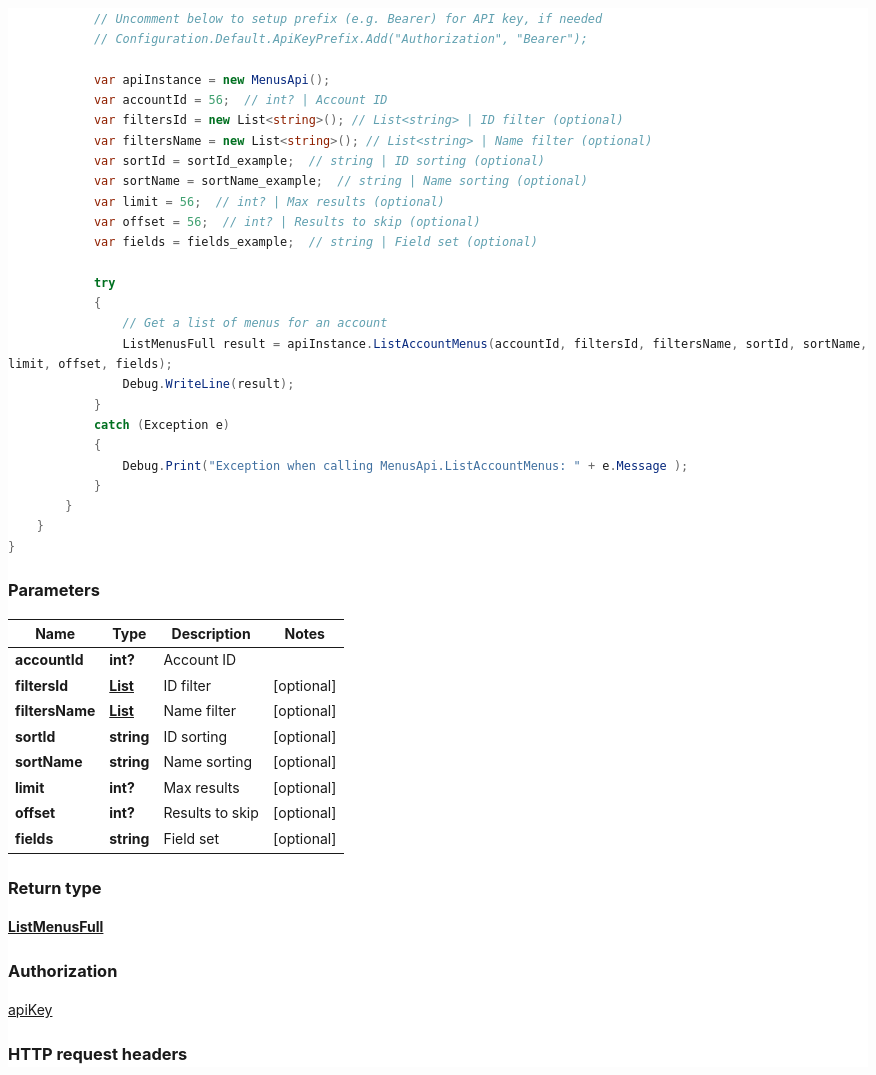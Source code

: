 ```csharp
            // Uncomment below to setup prefix (e.g. Bearer) for API key, if needed
            // Configuration.Default.ApiKeyPrefix.Add("Authorization", "Bearer");

            var apiInstance = new MenusApi();
            var accountId = 56;  // int? | Account ID
            var filtersId = new List<string>(); // List<string> | ID filter (optional) 
            var filtersName = new List<string>(); // List<string> | Name filter (optional) 
            var sortId = sortId_example;  // string | ID sorting (optional) 
            var sortName = sortName_example;  // string | Name sorting (optional) 
            var limit = 56;  // int? | Max results (optional) 
            var offset = 56;  // int? | Results to skip (optional) 
            var fields = fields_example;  // string | Field set (optional) 

            try
            {
                // Get a list of menus for an account
                ListMenusFull result = apiInstance.ListAccountMenus(accountId, filtersId, filtersName, sortId, sortName, limit, offset, fields);
                Debug.WriteLine(result);
            }
            catch (Exception e)
            {
                Debug.Print("Exception when calling MenusApi.ListAccountMenus: " + e.Message );
            }
        }
    }
}
```

### Parameters

Name | Type | Description  | Notes
------------- | ------------- | ------------- | -------------
 **accountId** | **int?**| Account ID | 
 **filtersId** | [**List<string>**](string.md)| ID filter | [optional] 
 **filtersName** | [**List<string>**](string.md)| Name filter | [optional] 
 **sortId** | **string**| ID sorting | [optional] 
 **sortName** | **string**| Name sorting | [optional] 
 **limit** | **int?**| Max results | [optional] 
 **offset** | **int?**| Results to skip | [optional] 
 **fields** | **string**| Field set | [optional] 

### Return type

[**ListMenusFull**](ListMenusFull.md)

### Authorization

[apiKey](../README.md#apiKey)

### HTTP request headers
